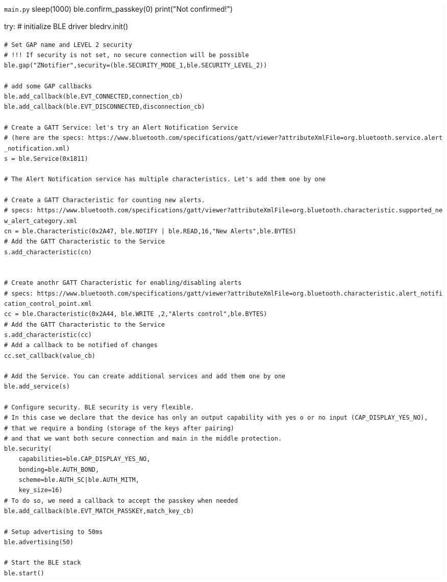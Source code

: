 ```main.py```
        sleep(1000)
    ble.confirm_passkey(0)
    print("Not confirmed!")
    


try:
    # initialize BLE driver
    bledrv.init()

    # Set GAP name and LEVEL 2 security
    # !!! If security is not set, no secure connection will be possible
    ble.gap("ZNotifier",security=(ble.SECURITY_MODE_1,ble.SECURITY_LEVEL_2))

    # add some GAP callbacks
    ble.add_callback(ble.EVT_CONNECTED,connection_cb)
    ble.add_callback(ble.EVT_DISCONNECTED,disconnection_cb)
    
    # Create a GATT Service: let's try an Alert Notification Service
    # (here are the specs: https://www.bluetooth.com/specifications/gatt/viewer?attributeXmlFile=org.bluetooth.service.alert_notification.xml)
    s = ble.Service(0x1811)

    # The Alert Notification service has multiple characteristics. Let's add them one by one
    
    # Create a GATT Characteristic for counting new alerts.
    # specs: https://www.bluetooth.com/specifications/gatt/viewer?attributeXmlFile=org.bluetooth.characteristic.supported_new_alert_category.xml
    cn = ble.Characteristic(0x2A47, ble.NOTIFY | ble.READ,16,"New Alerts",ble.BYTES)
    # Add the GATT Characteristic to the Service
    s.add_characteristic(cn)
    

    # Create anothr GATT Characteristic for enabling/disabling alerts
    # specs: https://www.bluetooth.com/specifications/gatt/viewer?attributeXmlFile=org.bluetooth.characteristic.alert_notification_control_point.xml
    cc = ble.Characteristic(0x2A44, ble.WRITE ,2,"Alerts control",ble.BYTES)
    # Add the GATT Characteristic to the Service
    s.add_characteristic(cc)
    # Add a callback to be notified of changes
    cc.set_callback(value_cb)
    
    # Add the Service. You can create additional services and add them one by one
    ble.add_service(s)

    # Configure security. BLE security is very flexible.
    # In this case we declare that the device has only an output capability with yes o or no input (CAP_DISPLAY_YES_NO),
    # that we require a bonding (storage of the keys after pairing)
    # and that we want both secure connection and main in the middle protection.
    ble.security(
        capabilities=ble.CAP_DISPLAY_YES_NO,
        bonding=ble.AUTH_BOND,
        scheme=ble.AUTH_SC|ble.AUTH_MITM,
        key_size=16)
    # To do so, we need a callback to accept the passkey when needed
    ble.add_callback(ble.EVT_MATCH_PASSKEY,match_key_cb)

    # Setup advertising to 50ms
    ble.advertising(50)

    # Start the BLE stack
    ble.start()
```